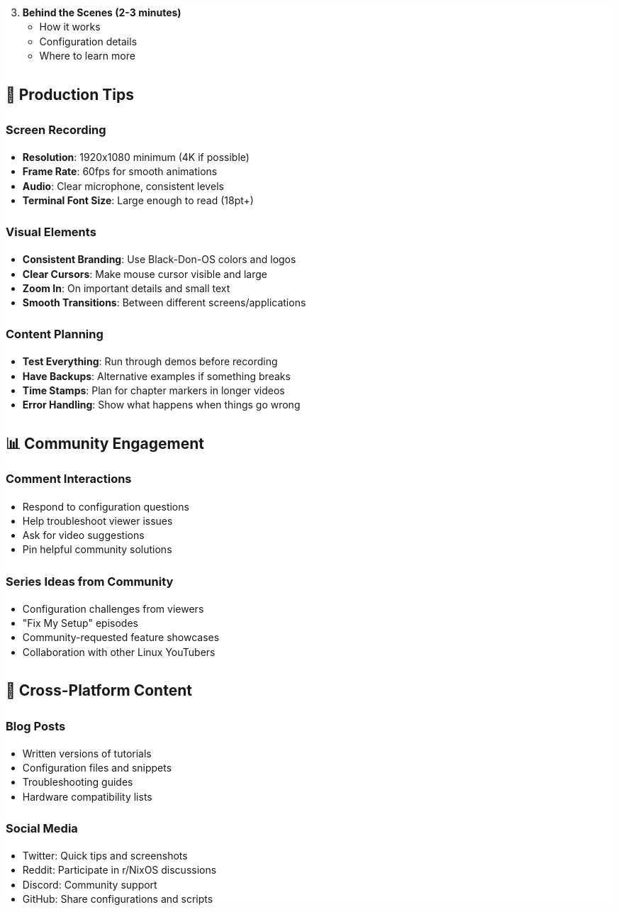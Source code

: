 3. **Behind the Scenes (2-3 minutes)**
   - How it works
   - Configuration details
   - Where to learn more

## 🎥 Production Tips

### Screen Recording
- **Resolution**: 1920x1080 minimum (4K if possible)
- **Frame Rate**: 60fps for smooth animations
- **Audio**: Clear microphone, consistent levels
- **Terminal Font Size**: Large enough to read (18pt+)

### Visual Elements
- **Consistent Branding**: Use Black-Don-OS colors and logos
- **Clear Cursors**: Make mouse cursor visible and large
- **Zoom In**: On important details and small text
- **Smooth Transitions**: Between different screens/applications

### Content Planning
- **Test Everything**: Run through demos before recording
- **Have Backups**: Alternative examples if something breaks
- **Time Stamps**: Plan for chapter markers in longer videos
- **Error Handling**: Show what happens when things go wrong

## 📊 Community Engagement

### Comment Interactions
- Respond to configuration questions
- Help troubleshoot viewer issues
- Ask for video suggestions
- Pin helpful community solutions

### Series Ideas from Community
- Configuration challenges from viewers
- "Fix My Setup" episodes
- Community-requested feature showcases
- Collaboration with other Linux YouTubers

## 🔗 Cross-Platform Content

### Blog Posts
- Written versions of tutorials
- Configuration files and snippets
- Troubleshooting guides
- Hardware compatibility lists

### Social Media
- Twitter: Quick tips and screenshots
- Reddit: Participate in r/NixOS discussions
- Discord: Community support
- GitHub: Share configurations and scripts
